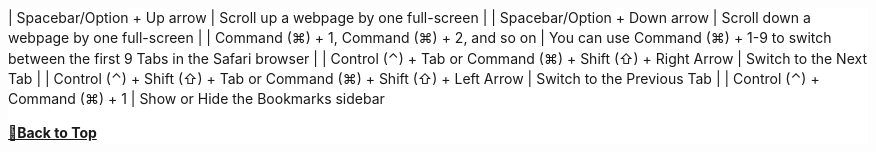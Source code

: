 | Spacebar/Option + Up arrow | Scroll up a webpage by one full-screen | 
| Spacebar/Option + Down arrow | Scroll down a webpage by one full-screen | 
| Command (⌘) + 1, Command (⌘) + 2, and so on | You can use Command (⌘) + 1-9 to switch between the first 9 Tabs in the Safari browser | 
| Control (⌃) + Tab or Command (⌘) + Shift (⇧) + Right Arrow | Switch to the Next Tab | 
| Control (⌃) + Shift (⇧) + Tab or Command (⌘) + Shift (⇧) + Left Arrow | Switch to the Previous Tab | 
| Control (⌃) + Command (⌘) + 1 | Show or Hide the Bookmarks sidebar

**[🔼Back to Top](#table-of-contents)**

